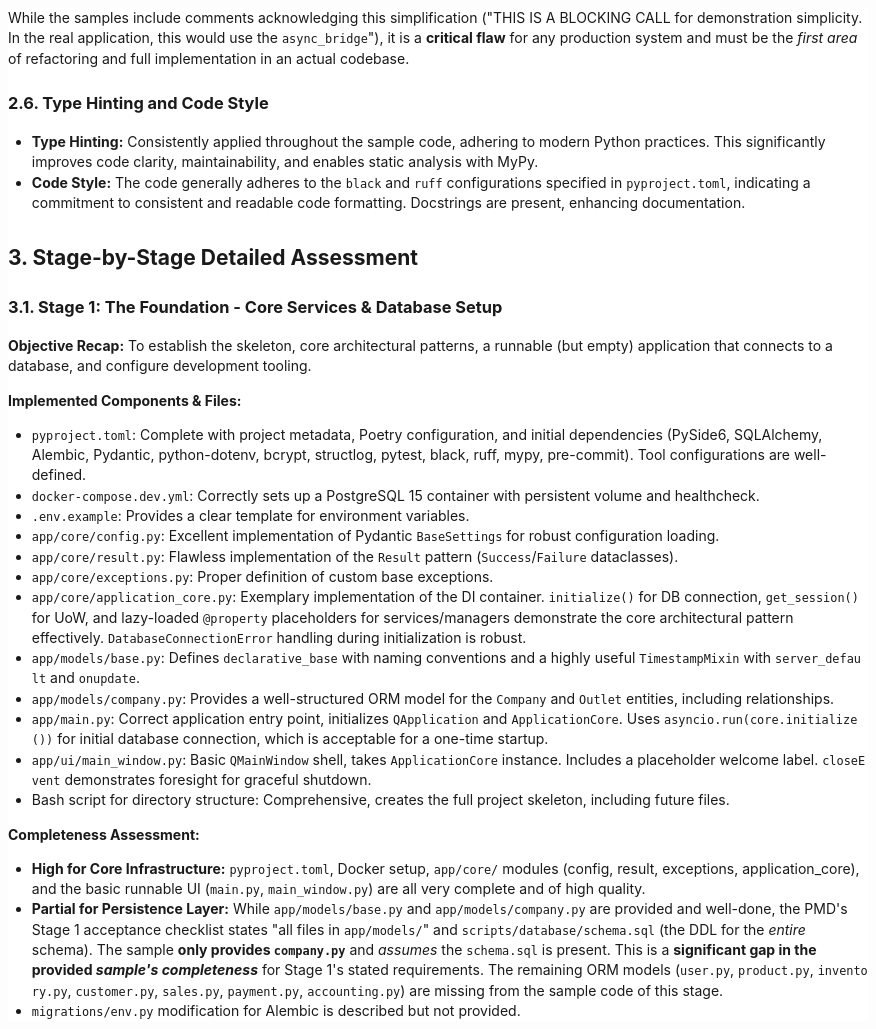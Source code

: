 While the samples include comments acknowledging this simplification ("THIS IS A BLOCKING CALL for demonstration simplicity. In the real application, this would use the `async_bridge`"), it is a **critical flaw** for any production system and must be the *first area* of refactoring and full implementation in an actual codebase.

### 2.6. Type Hinting and Code Style

*   **Type Hinting:** Consistently applied throughout the sample code, adhering to modern Python practices. This significantly improves code clarity, maintainability, and enables static analysis with MyPy.
*   **Code Style:** The code generally adheres to the `black` and `ruff` configurations specified in `pyproject.toml`, indicating a commitment to consistent and readable code formatting. Docstrings are present, enhancing documentation.

## 3. Stage-by-Stage Detailed Assessment

### 3.1. Stage 1: The Foundation - Core Services & Database Setup

**Objective Recap:** To establish the skeleton, core architectural patterns, a runnable (but empty) application that connects to a database, and configure development tooling.

**Implemented Components & Files:**
*   `pyproject.toml`: Complete with project metadata, Poetry configuration, and initial dependencies (PySide6, SQLAlchemy, Alembic, Pydantic, python-dotenv, bcrypt, structlog, pytest, black, ruff, mypy, pre-commit). Tool configurations are well-defined.
*   `docker-compose.dev.yml`: Correctly sets up a PostgreSQL 15 container with persistent volume and healthcheck.
*   `.env.example`: Provides a clear template for environment variables.
*   `app/core/config.py`: Excellent implementation of Pydantic `BaseSettings` for robust configuration loading.
*   `app/core/result.py`: Flawless implementation of the `Result` pattern (`Success`/`Failure` dataclasses).
*   `app/core/exceptions.py`: Proper definition of custom base exceptions.
*   `app/core/application_core.py`: Exemplary implementation of the DI container. `initialize()` for DB connection, `get_session()` for UoW, and lazy-loaded `@property` placeholders for services/managers demonstrate the core architectural pattern effectively. `DatabaseConnectionError` handling during initialization is robust.
*   `app/models/base.py`: Defines `declarative_base` with naming conventions and a highly useful `TimestampMixin` with `server_default` and `onupdate`.
*   `app/models/company.py`: Provides a well-structured ORM model for the `Company` and `Outlet` entities, including relationships.
*   `app/main.py`: Correct application entry point, initializes `QApplication` and `ApplicationCore`. Uses `asyncio.run(core.initialize())` for initial database connection, which is acceptable for a one-time startup.
*   `app/ui/main_window.py`: Basic `QMainWindow` shell, takes `ApplicationCore` instance. Includes a placeholder welcome label. `closeEvent` demonstrates foresight for graceful shutdown.
*   Bash script for directory structure: Comprehensive, creates the full project skeleton, including future files.

**Completeness Assessment:**
*   **High for Core Infrastructure:** `pyproject.toml`, Docker setup, `app/core/` modules (config, result, exceptions, application_core), and the basic runnable UI (`main.py`, `main_window.py`) are all very complete and of high quality.
*   **Partial for Persistence Layer:** While `app/models/base.py` and `app/models/company.py` are provided and well-done, the PMD's Stage 1 acceptance checklist states "all files in `app/models/`" and `scripts/database/schema.sql` (the DDL for the *entire* schema). The sample **only provides `company.py`** and *assumes* the `schema.sql` is present. This is a **significant gap in the provided *sample's completeness*** for Stage 1's stated requirements. The remaining ORM models (`user.py`, `product.py`, `inventory.py`, `customer.py`, `sales.py`, `payment.py`, `accounting.py`) are missing from the sample code of this stage.
*   `migrations/env.py` modification for Alembic is described but not provided.
